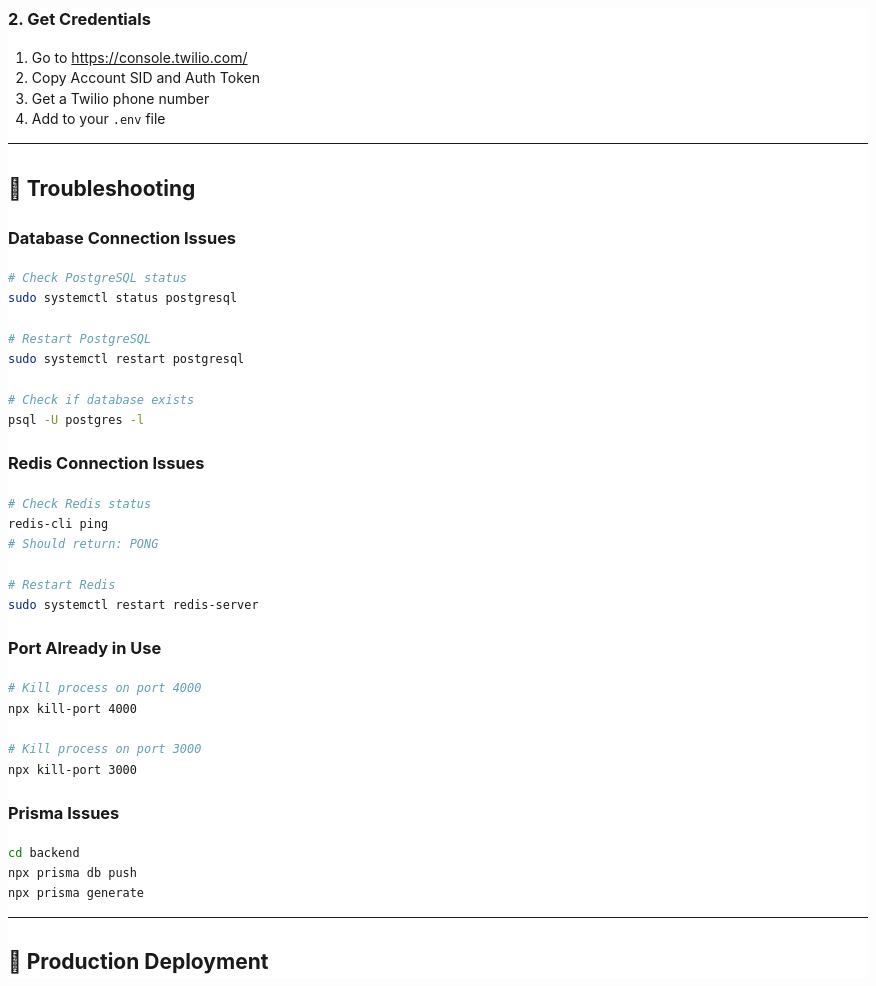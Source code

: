 ### 2. Get Credentials
1. Go to https://console.twilio.com/
2. Copy Account SID and Auth Token
3. Get a Twilio phone number
4. Add to your `.env` file

---

## 🐛 Troubleshooting

### Database Connection Issues
```bash
# Check PostgreSQL status
sudo systemctl status postgresql

# Restart PostgreSQL
sudo systemctl restart postgresql

# Check if database exists
psql -U postgres -l
```

### Redis Connection Issues
```bash
# Check Redis status
redis-cli ping
# Should return: PONG

# Restart Redis
sudo systemctl restart redis-server
```

### Port Already in Use
```bash
# Kill process on port 4000
npx kill-port 4000

# Kill process on port 3000
npx kill-port 3000
```

### Prisma Issues
```bash
cd backend
npx prisma db push
npx prisma generate
```

---

## 🚀 Production Deployment
